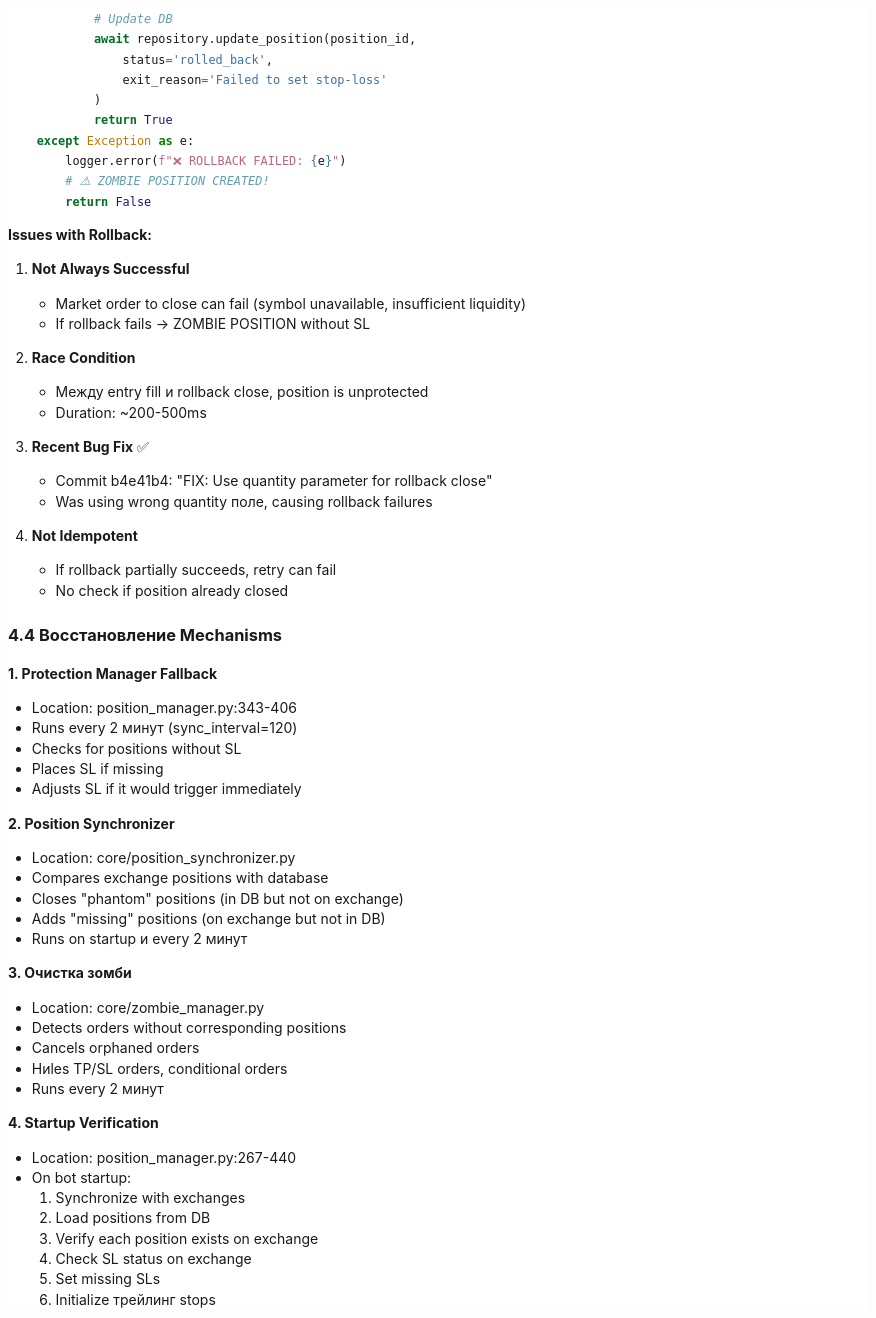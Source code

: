 ```python
            # Update DB
            await repository.update_position(position_id,
                status='rolled_back',
                exit_reason='Failed to set stop-loss'
            )
            return True
    except Exception as e:
        logger.error(f"❌ ROLLBACK FAILED: {e}")
        # ⚠️ ZOMBIE POSITION CREATED!
        return False
```

**Issues with Rollback:**

1. **Not Always Successful**
   - Market order to close can fail (symbol unavailable, insufficient liquidity)
   - If rollback fails → ZOMBIE POSITION without SL

2. **Race Condition**
   - Между entry fill и rollback close, position is unprotected
   - Duration: ~200-500ms

3. **Recent Bug Fix** ✅
   - Commit b4e41b4: "FIX: Use quantity parameter for rollback close"
   - Was using wrong quantity поле, causing rollback failures

4. **Not Idempotent**
   - If rollback partially succeeds, retry can fail
   - No check if position already closed

### 4.4 Восстановление Mechanisms

**1. Protection Manager Fallback**
- Location: position_manager.py:343-406
- Runs every 2 минут (sync_interval=120)
- Checks for positions without SL
- Places SL if missing
- Adjusts SL if it would trigger immediately

**2. Position Synchronizer**
- Location: core/position_synchronizer.py
- Compares exchange positions with database
- Closes "phantom" positions (in DB but not on exchange)
- Adds "missing" positions (on exchange but not in DB)
- Runs on startup и every 2 минут

**3. Очистка зомби**
- Location: core/zombie_manager.py
- Detects orders without corresponding positions
- Cancels orphaned orders
- Hиles TP/SL orders, conditional orders
- Runs every 2 минут

**4. Startup Verification**
- Location: position_manager.py:267-440
- On bot startup:
  1. Synchronize with exchanges
  2. Load positions from DB
  3. Verify each position exists on exchange
  4. Check SL status on exchange
  5. Set missing SLs
  6. Initialize трейлинг stops
